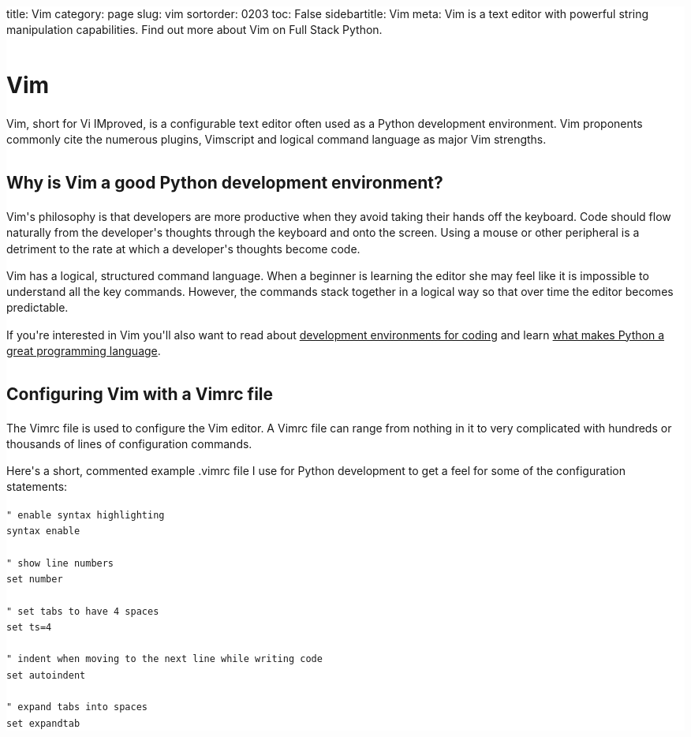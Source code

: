 title: Vim
category: page
slug: vim
sortorder: 0203
toc: False
sidebartitle: Vim
meta: Vim is a text editor with powerful string manipulation capabilities. Find out more about Vim on Full Stack Python.


# Vim
Vim, short for Vi IMproved, is a configurable text editor often used as
a Python development environment. Vim proponents commonly cite the numerous
plugins, Vimscript and logical command language as major Vim strengths.


## Why is Vim a good Python development environment?
Vim's philosophy is that developers are more productive when they avoid
taking their hands off the keyboard. Code should flow naturally from the
developer's thoughts through the keyboard and onto the screen. Using a mouse
or other peripheral is a detriment to the rate at which a developer's
thoughts become code.

Vim has a logical, structured command language. When a beginner is learning
the editor she may feel like it is impossible to understand all the key
commands. However, the commands stack together in a logical way so that over
time the editor becomes predictable.

<div class="well see-also">If you're interested in Vim you'll also want to read about <a href="/development-environments.html">development environments for coding</a> and learn <a href="/why-use-python.html">what makes Python a great programming language</a>.</div>


## Configuring Vim with a Vimrc file
The Vimrc file is used to configure the Vim editor. A Vimrc file can range
from nothing in it to very complicated with hundreds or thousands of lines
of configuration commands.

Here's a short, commented example .vimrc file I use for Python development
to get a feel for some of the configuration statements:

    " enable syntax highlighting
    syntax enable

    " show line numbers
    set number

    " set tabs to have 4 spaces
    set ts=4

    " indent when moving to the next line while writing code
    set autoindent

    " expand tabs into spaces
    set expandtab
